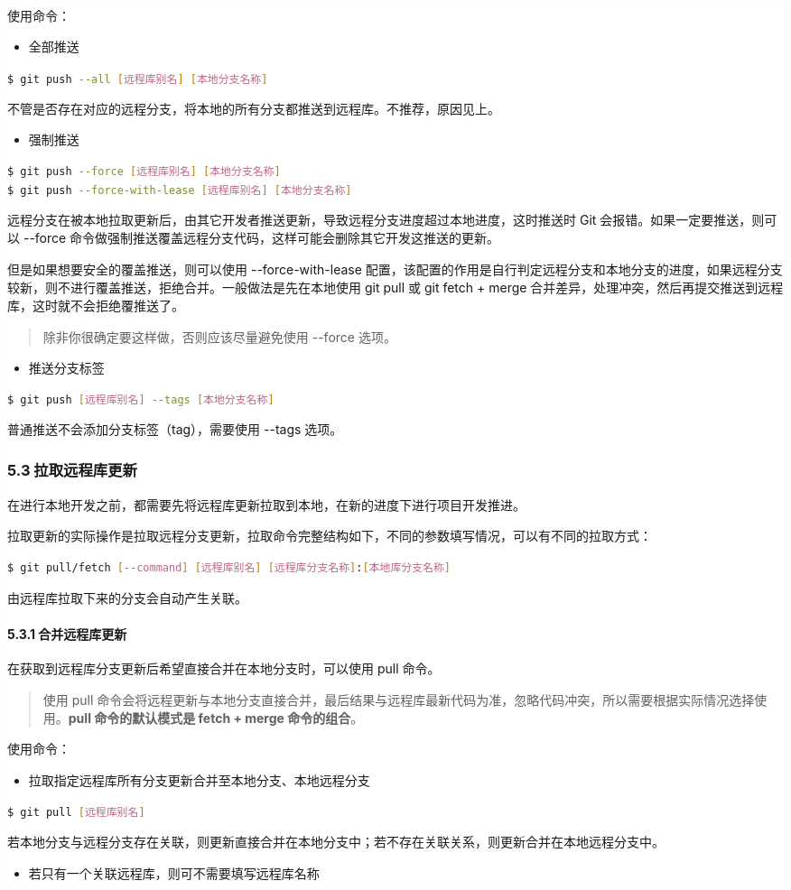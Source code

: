 使用命令：

- 全部推送

```bash
$ git push --all [远程库别名] [本地分支名称]
```

不管是否存在对应的远程分支，将本地的所有分支都推送到远程库。不推荐，原因见上。

- 强制推送

```bash
$ git push --force [远程库别名] [本地分支名称]
$ git push --force-with-lease [远程库别名] [本地分支名称]
```

远程分支在被本地拉取更新后，由其它开发者推送更新，导致远程分支进度超过本地进度，这时推送时 Git 会报错。如果一定要推送，则可以 --force 命令做强制推送覆盖远程分支代码，这样可能会删除其它开发这推送的更新。

但是如果想要安全的覆盖推送，则可以使用 --force-with-lease 配置，该配置的作用是自行判定远程分支和本地分支的进度，如果远程分支较新，则不进行覆盖推送，拒绝合并。一般做法是先在本地使用 git pull 或 git fetch + merge 合并差异，处理冲突，然后再提交推送到远程库，这时就不会拒绝覆推送了。

> 除非你很确定要这样做，否则应该尽量避免使用 --force 选项。

- 推送分支标签

```bash
$ git push [远程库别名] --tags [本地分支名称]
```

普通推送不会添加分支标签（tag），需要使用 --tags 选项。

### 5.3 拉取远程库更新

在进行本地开发之前，都需要先将远程库更新拉取到本地，在新的进度下进行项目开发推进。

拉取更新的实际操作是拉取远程分支更新，拉取命令完整结构如下，不同的参数填写情况，可以有不同的拉取方式：

```bash
$ git pull/fetch [--command] [远程库别名] [远程库分支名称]:[本地库分支名称]
```

由远程库拉取下来的分支会自动产生关联。

#### 5.3.1 合并远程库更新

在获取到远程库分支更新后希望直接合并在本地分支时，可以使用 pull 命令。

> 使用 pull 命令会将远程更新与本地分支直接合并，最后结果与远程库最新代码为准，忽略代码冲突，所以需要根据实际情况选择使用。**pull 命令的默认模式是 fetch + merge 命令的组合**。

使用命令：

- 拉取指定远程库所有分支更新合并至本地分支、本地远程分支

```bash
$ git pull [远程库别名]
```

若本地分支与远程分支存在关联，则更新直接合并在本地分支中；若不存在关联关系，则更新合并在本地远程分支中。

- 若只有一个关联远程库，则可不需要填写远程库名称

